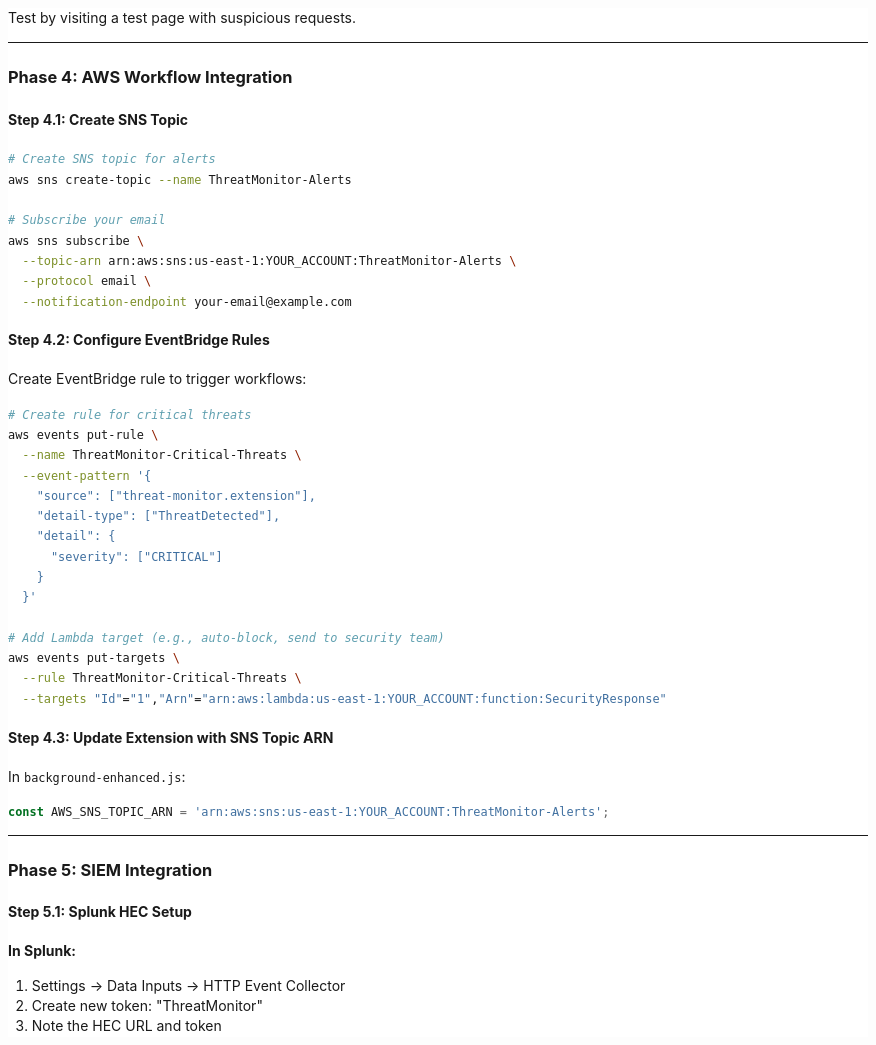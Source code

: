 Test by visiting a test page with suspicious requests.

---

### Phase 4: AWS Workflow Integration

#### Step 4.1: Create SNS Topic

```bash
# Create SNS topic for alerts
aws sns create-topic --name ThreatMonitor-Alerts

# Subscribe your email
aws sns subscribe \
  --topic-arn arn:aws:sns:us-east-1:YOUR_ACCOUNT:ThreatMonitor-Alerts \
  --protocol email \
  --notification-endpoint your-email@example.com
```

#### Step 4.2: Configure EventBridge Rules

Create EventBridge rule to trigger workflows:

```bash
# Create rule for critical threats
aws events put-rule \
  --name ThreatMonitor-Critical-Threats \
  --event-pattern '{
    "source": ["threat-monitor.extension"],
    "detail-type": ["ThreatDetected"],
    "detail": {
      "severity": ["CRITICAL"]
    }
  }'

# Add Lambda target (e.g., auto-block, send to security team)
aws events put-targets \
  --rule ThreatMonitor-Critical-Threats \
  --targets "Id"="1","Arn"="arn:aws:lambda:us-east-1:YOUR_ACCOUNT:function:SecurityResponse"
```

#### Step 4.3: Update Extension with SNS Topic ARN

In `background-enhanced.js`:
```javascript
const AWS_SNS_TOPIC_ARN = 'arn:aws:sns:us-east-1:YOUR_ACCOUNT:ThreatMonitor-Alerts';
```

---

### Phase 5: SIEM Integration

#### Step 5.1: Splunk HEC Setup

**In Splunk:**
1. Settings → Data Inputs → HTTP Event Collector
2. Create new token: "ThreatMonitor"
3. Note the HEC URL and token
